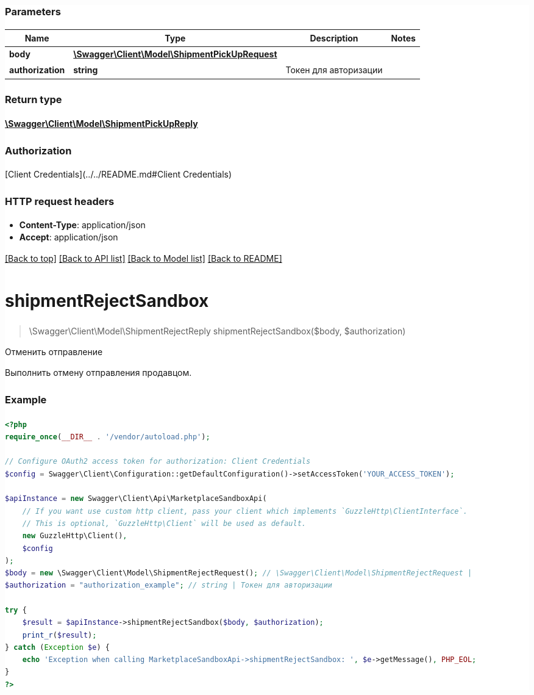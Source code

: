 ### Parameters

Name | Type | Description  | Notes
------------- | ------------- | ------------- | -------------
 **body** | [**\Swagger\Client\Model\ShipmentPickUpRequest**](../Model/ShipmentPickUpRequest.md)|  |
 **authorization** | **string**| Токен для авторизации |

### Return type

[**\Swagger\Client\Model\ShipmentPickUpReply**](../Model/ShipmentPickUpReply.md)

### Authorization

[Client Credentials](../../README.md#Client Credentials)

### HTTP request headers

 - **Content-Type**: application/json
 - **Accept**: application/json

[[Back to top]](#) [[Back to API list]](../../README.md#documentation-for-api-endpoints) [[Back to Model list]](../../README.md#documentation-for-models) [[Back to README]](../../README.md)

# **shipmentRejectSandbox**
> \Swagger\Client\Model\ShipmentRejectReply shipmentRejectSandbox($body, $authorization)

Отменить отправление

Выполнить отмену отправления продавцом.

### Example
```php
<?php
require_once(__DIR__ . '/vendor/autoload.php');

// Configure OAuth2 access token for authorization: Client Credentials
$config = Swagger\Client\Configuration::getDefaultConfiguration()->setAccessToken('YOUR_ACCESS_TOKEN');

$apiInstance = new Swagger\Client\Api\MarketplaceSandboxApi(
    // If you want use custom http client, pass your client which implements `GuzzleHttp\ClientInterface`.
    // This is optional, `GuzzleHttp\Client` will be used as default.
    new GuzzleHttp\Client(),
    $config
);
$body = new \Swagger\Client\Model\ShipmentRejectRequest(); // \Swagger\Client\Model\ShipmentRejectRequest | 
$authorization = "authorization_example"; // string | Токен для авторизации

try {
    $result = $apiInstance->shipmentRejectSandbox($body, $authorization);
    print_r($result);
} catch (Exception $e) {
    echo 'Exception when calling MarketplaceSandboxApi->shipmentRejectSandbox: ', $e->getMessage(), PHP_EOL;
}
?>
```
